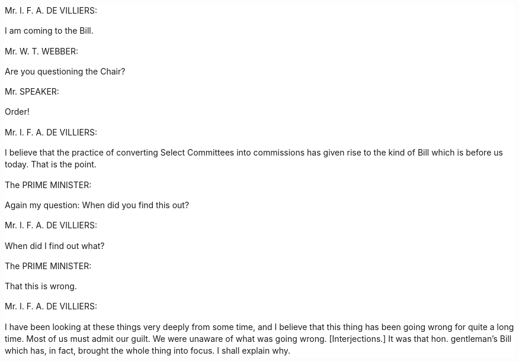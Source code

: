 <speech by="#de_villiers">

<from>Mr. <person refersTo="hansard_za">I. F. A. DE VILLIERS</person>:</from>

<p>I am coming to the Bill.</p>

</speech>

<speech by="#webber">

<from>Mr. <person refersTo="hansard_za">W. T. WEBBER</person>:</from>

<p>Are you questioning the Chair?</p>

</speech>

<speech by="#speaker">

<from>Mr. <person refersTo="hansard_za">SPEAKER</person>:</from>

<p>Order!</p>

</speech>

<speech by="#de_villiers">

<from>Mr. <person refersTo="hansard_za">I. F. A. DE VILLIERS</person>:</from>

<p>I believe that the practice of converting Select Committees into commissions has given rise to the kind of Bill which is before us today. That is the point.</p>

</speech>

<speech by="#prime_minister">

<from>The <person refersTo="hansard_za">PRIME MINISTER</person>:</from>

<p>Again my question: When did you find this out?</p>

</speech>

<speech by="#de_villiers">

<from>Mr. <person refersTo="hansard_za">I. F. A. DE VILLIERS</person>:</from>

<p>When did I find out what?</p>

</speech>

<speech by="#prime_minister">

<from>The <person refersTo="hansard_za">PRIME MINISTER</person>:</from>

<p>That this is wrong.</p>

</speech>

<speech by="#de_villiers">

<from>Mr. <person refersTo="hansard_za">I. F. A. DE VILLIERS</person>:</from>

<p>I have been looking at these things very deeply from some time, and I believe that this thing has been going wrong for quite a long time. Most of us must admit our guilt. We were unaware of <span class="col_1755-1756" refersTo="page_0894"/>what was going wrong. [Interjections.] It was that hon. gentleman&#x2019;s Bill which has, in fact, brought the whole thing into focus. I shall explain why.</p>
